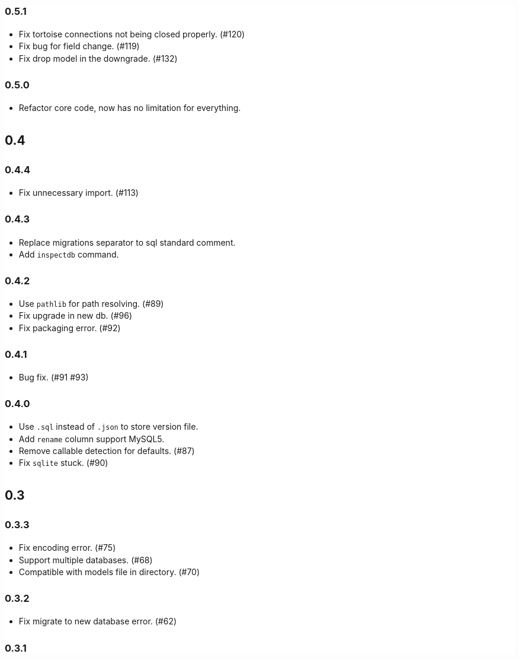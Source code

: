 ### 0.5.1

- Fix tortoise connections not being closed properly. (#120)
- Fix bug for field change. (#119)
- Fix drop model in the downgrade. (#132)

### 0.5.0

- Refactor core code, now has no limitation for everything.

## 0.4

### 0.4.4

- Fix unnecessary import. (#113)

### 0.4.3

- Replace migrations separator to sql standard comment.
- Add `inspectdb` command.

### 0.4.2

- Use `pathlib` for path resolving. (#89)
- Fix upgrade in new db. (#96)
- Fix packaging error. (#92)

### 0.4.1

- Bug fix. (#91 #93)

### 0.4.0

- Use `.sql` instead of `.json` to store version file.
- Add `rename` column support MySQL5.
- Remove callable detection for defaults. (#87)
- Fix `sqlite` stuck. (#90)

## 0.3

### 0.3.3

- Fix encoding error. (#75)
- Support multiple databases. (#68)
- Compatible with models file in directory. (#70)

### 0.3.2

- Fix migrate to new database error. (#62)

### 0.3.1
